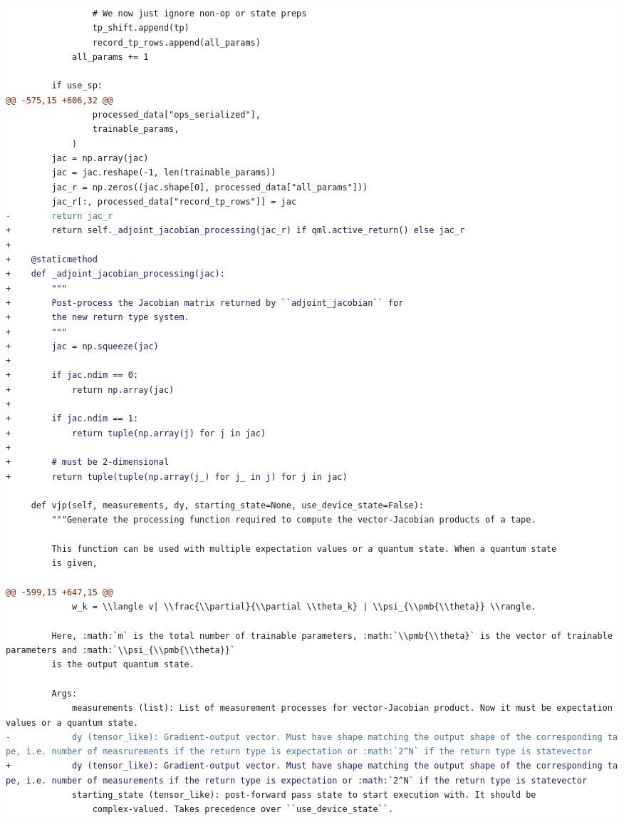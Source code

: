 ```diff
                 # We now just ignore non-op or state preps
                 tp_shift.append(tp)
                 record_tp_rows.append(all_params)
             all_params += 1
 
         if use_sp:
@@ -575,15 +606,32 @@
                 processed_data["ops_serialized"],
                 trainable_params,
             )
         jac = np.array(jac)
         jac = jac.reshape(-1, len(trainable_params))
         jac_r = np.zeros((jac.shape[0], processed_data["all_params"]))
         jac_r[:, processed_data["record_tp_rows"]] = jac
-        return jac_r
+        return self._adjoint_jacobian_processing(jac_r) if qml.active_return() else jac_r
+
+    @staticmethod
+    def _adjoint_jacobian_processing(jac):
+        """
+        Post-process the Jacobian matrix returned by ``adjoint_jacobian`` for
+        the new return type system.
+        """
+        jac = np.squeeze(jac)
+
+        if jac.ndim == 0:
+            return np.array(jac)
+
+        if jac.ndim == 1:
+            return tuple(np.array(j) for j in jac)
+
+        # must be 2-dimensional
+        return tuple(tuple(np.array(j_) for j_ in j) for j in jac)
 
     def vjp(self, measurements, dy, starting_state=None, use_device_state=False):
         """Generate the processing function required to compute the vector-Jacobian products of a tape.
 
         This function can be used with multiple expectation values or a quantum state. When a quantum state
         is given,
 
@@ -599,15 +647,15 @@
             w_k = \\langle v| \\frac{\\partial}{\\partial \\theta_k} | \\psi_{\\pmb{\\theta}} \\rangle.
 
         Here, :math:`m` is the total number of trainable parameters, :math:`\\pmb{\\theta}` is the vector of trainable parameters and :math:`\\psi_{\\pmb{\\theta}}`
         is the output quantum state.
 
         Args:
             measurements (list): List of measurement processes for vector-Jacobian product. Now it must be expectation values or a quantum state.
-            dy (tensor_like): Gradient-output vector. Must have shape matching the output shape of the corresponding tape, i.e. number of measrurements if the return type is expectation or :math:`2^N` if the return type is statevector
+            dy (tensor_like): Gradient-output vector. Must have shape matching the output shape of the corresponding tape, i.e. number of measurements if the return type is expectation or :math:`2^N` if the return type is statevector
             starting_state (tensor_like): post-forward pass state to start execution with. It should be
                 complex-valued. Takes precedence over ``use_device_state``.
```